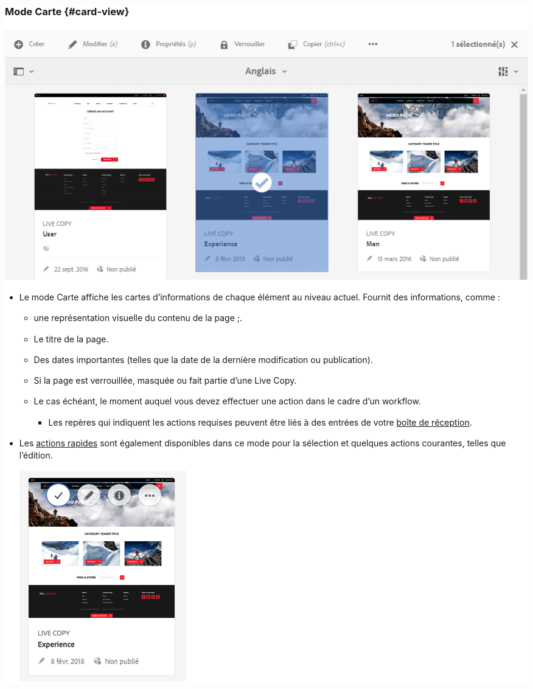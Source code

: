 
### Mode Carte {#card-view}

![screen_shot_2018-03-23at105508-1](assets/screen_shot_2018-03-23at105508-1.png)

* Le mode Carte affiche les cartes d’informations de chaque élément au niveau actuel. Fournit des informations, comme :

   * une représentation visuelle du contenu de la page ;.
   * Le titre de la page.
   * Des dates importantes (telles que la date de la dernière modification ou publication).
   * Si la page est verrouillée, masquée ou fait partie d’une Live Copy.
   * Le cas échéant, le moment auquel vous devez effectuer une action dans le cadre d’un workflow.

      * Les repères qui indiquent les actions requises peuvent être liés à des entrées de votre [boîte de réception](/help/sites-authoring/inbox.md).

* Les [actions rapides](#quick-actions) sont également disponibles dans ce mode pour la sélection et quelques actions courantes, telles que l’édition.

   ![screen_shot_2018-03-23at104953-1](assets/screen_shot_2018-03-23at104953-1.png)
